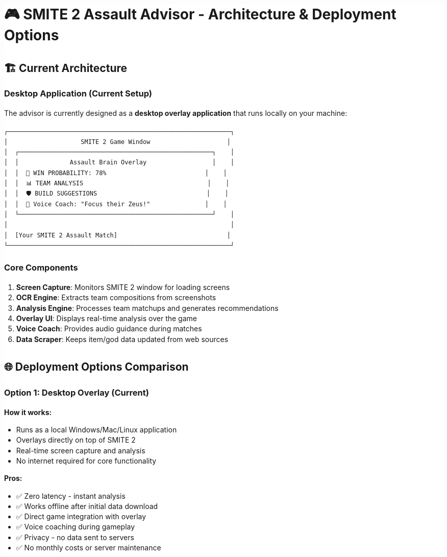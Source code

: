 # 🎮 SMITE 2 Assault Advisor - Architecture & Deployment Options

## 🏗️ Current Architecture

### Desktop Application (Current Setup)
The advisor is currently designed as a **desktop overlay application** that runs locally on your machine:

```
┌─────────────────────────────────────────────────────────────┐
│                    SMITE 2 Game Window                     │
│  ┌─────────────────────────────────────────────────────┐    │
│  │              Assault Brain Overlay                  │    │
│  │  🎯 WIN PROBABILITY: 78%                           │    │
│  │  📊 TEAM ANALYSIS                                  │    │
│  │  🛡️ BUILD SUGGESTIONS                              │    │
│  │  🎤 Voice Coach: "Focus their Zeus!"               │    │
│  └─────────────────────────────────────────────────────┘    │
│                                                             │
│  [Your SMITE 2 Assault Match]                              │
└─────────────────────────────────────────────────────────────┘
```

### Core Components
1. **Screen Capture**: Monitors SMITE 2 window for loading screens
2. **OCR Engine**: Extracts team compositions from screenshots
3. **Analysis Engine**: Processes team matchups and generates recommendations
4. **Overlay UI**: Displays real-time analysis over the game
5. **Voice Coach**: Provides audio guidance during matches
6. **Data Scraper**: Keeps item/god data updated from web sources

## 🌐 Deployment Options Comparison

### Option 1: Desktop Overlay (Current)
**How it works:**
- Runs as a local Windows/Mac/Linux application
- Overlays directly on top of SMITE 2
- Real-time screen capture and analysis
- No internet required for core functionality

**Pros:**
- ✅ Zero latency - instant analysis
- ✅ Works offline after initial data download
- ✅ Direct game integration with overlay
- ✅ Voice coaching during gameplay
- ✅ Privacy - no data sent to servers
- ✅ No monthly costs or server maintenance
